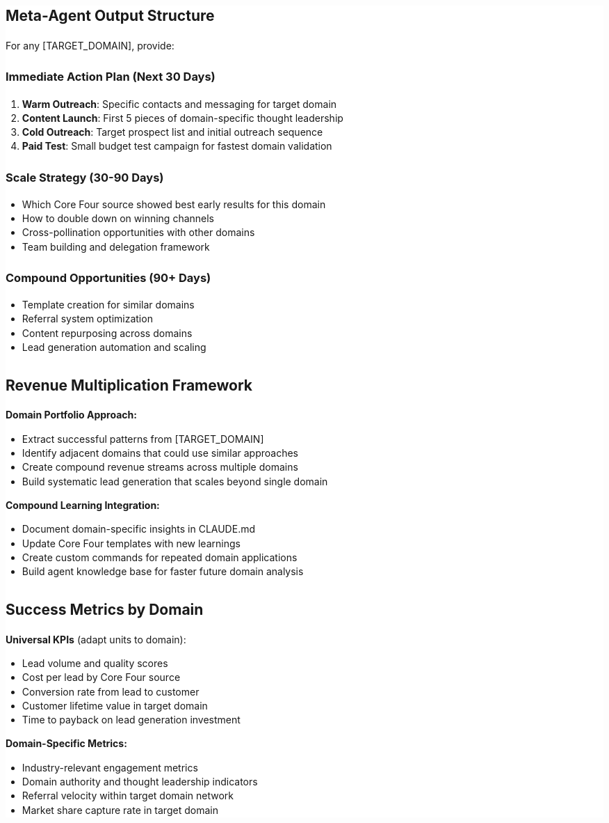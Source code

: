 ## Meta-Agent Output Structure

For any [TARGET_DOMAIN], provide:

### Immediate Action Plan (Next 30 Days)
1. **Warm Outreach**: Specific contacts and messaging for target domain
2. **Content Launch**: First 5 pieces of domain-specific thought leadership
3. **Cold Outreach**: Target prospect list and initial outreach sequence
4. **Paid Test**: Small budget test campaign for fastest domain validation

### Scale Strategy (30-90 Days)
- Which Core Four source showed best early results for this domain
- How to double down on winning channels
- Cross-pollination opportunities with other domains
- Team building and delegation framework

### Compound Opportunities (90+ Days)
- Template creation for similar domains
- Referral system optimization
- Content repurposing across domains
- Lead generation automation and scaling

## Revenue Multiplication Framework

**Domain Portfolio Approach:**
- Extract successful patterns from [TARGET_DOMAIN]
- Identify adjacent domains that could use similar approaches
- Create compound revenue streams across multiple domains
- Build systematic lead generation that scales beyond single domain

**Compound Learning Integration:**
- Document domain-specific insights in CLAUDE.md
- Update Core Four templates with new learnings
- Create custom commands for repeated domain applications
- Build agent knowledge base for faster future domain analysis

## Success Metrics by Domain

**Universal KPIs** (adapt units to domain):
- Lead volume and quality scores
- Cost per lead by Core Four source
- Conversion rate from lead to customer
- Customer lifetime value in target domain
- Time to payback on lead generation investment

**Domain-Specific Metrics:**
- Industry-relevant engagement metrics
- Domain authority and thought leadership indicators
- Referral velocity within target domain network
- Market share capture rate in target domain
